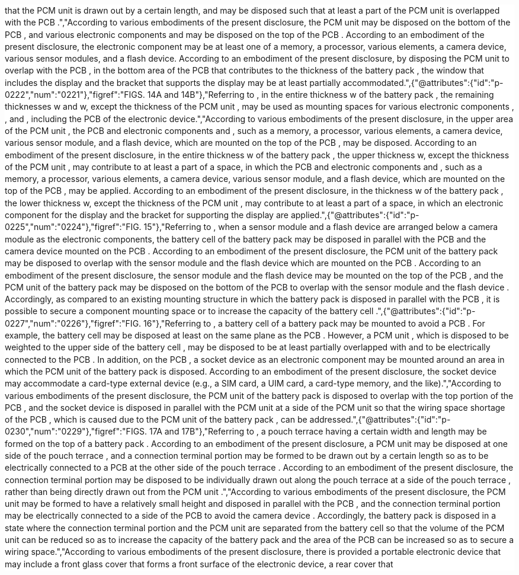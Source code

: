 that the PCM unit  is drawn out by a certain length, and may be disposed such that at least a part of the PCM unit  is overlapped with the PCB .","According to various embodiments of the present disclosure, the PCM unit  may be disposed on the bottom of the PCB , and various electronic components  and  may be disposed on the top of the PCB . According to an embodiment of the present disclosure, the electronic component may be at least one of a memory, a processor, various elements, a camera device, various sensor modules, and a flash device. According to an embodiment of the present disclosure, by disposing the PCM unit  to overlap with the PCB , in the bottom area of the PCB  that contributes to the thickness of the battery pack , the window  that includes the display  and the bracket  that supports the display  may be at least partially accommodated.",{"@attributes":{"id":"p-0222","num":"0221"},"figref":"FIGS. 14A and 14B"},"Referring to , in the entire thickness w of the battery pack , the remaining thicknesses w and w, except the thickness of the PCM unit , may be used as mounting spaces for various electronic components , , and , including the PCB  of the electronic device.","According to various embodiments of the present disclosure, in the upper area of the PCM unit , the PCB  and electronic components  and , such as a memory, a processor, various elements, a camera device, various sensor module, and a flash device, which are mounted on the top of the PCB , may be disposed. According to an embodiment of the present disclosure, in the entire thickness w of the battery pack , the upper thickness w, except the thickness of the PCM unit , may contribute to at least a part of a space, in which the PCB  and electronic components  and , such as a memory, a processor, various elements, a camera device, various sensor module, and a flash device, which are mounted on the top of the PCB , may be applied. According to an embodiment of the present disclosure, in the thickness w of the battery pack , the lower thickness w, except the thickness of the PCM unit , may contribute to at least a part of a space, in which an electronic component for the display  and the bracket  for supporting the display  are applied.",{"@attributes":{"id":"p-0225","num":"0224"},"figref":"FIG. 15"},"Referring to , when a sensor module and a flash device  are arranged below a camera module  as the electronic components, the battery cell  of the battery pack  may be disposed in parallel with the PCB  and the camera device  mounted on the PCB . According to an embodiment of the present disclosure, the PCM unit  of the battery pack  may be disposed to overlap with the sensor module and the flash device  which are mounted on the PCB . According to an embodiment of the present disclosure, the sensor module and the flash device  may be mounted on the top of the PCB , and the PCM unit  of the battery pack  may be disposed on the bottom of the PCB  to overlap with the sensor module and the flash device . Accordingly, as compared to an existing mounting structure in which the battery pack  is disposed in parallel with the PCB , it is possible to secure a component mounting space or to increase the capacity of the battery cell .",{"@attributes":{"id":"p-0227","num":"0226"},"figref":"FIG. 16"},"Referring to , a battery cell  of a battery pack  may be mounted to avoid a PCB . For example, the battery cell  may be disposed at least on the same plane as the PCB . However, a PCM unit , which is disposed to be weighted to the upper side of the battery cell , may be disposed to be at least partially overlapped with and to be electrically connected to the PCB . In addition, on the PCB , a socket device as an electronic component  may be mounted around an area in which the PCM unit  of the battery pack  is disposed. According to an embodiment of the present disclosure, the socket device may accommodate a card-type external device (e.g., a SIM card, a UIM card, a card-type memory, and the like).","According to various embodiments of the present disclosure, the PCM unit  of the battery pack  is disposed to overlap with the top portion of the PCB , and the socket device is disposed in parallel with the PCM unit  at a side of the PCM unit  so that the wiring space shortage of the PCB , which is caused due to the PCM unit  of the battery pack , can be addressed.",{"@attributes":{"id":"p-0230","num":"0229"},"figref":"FIGS. 17A and 17B"},"Referring to , a pouch terrace  having a certain width and length may be formed on the top of a battery pack . According to an embodiment of the present disclosure, a PCM unit  may be disposed at one side of the pouch terrace , and a connection terminal portion  may be formed to be drawn out by a certain length so as to be electrically connected to a PCB  at the other side of the pouch terrace . According to an embodiment of the present disclosure, the connection terminal portion  may be disposed to be individually drawn out along the pouch terrace  at a side of the pouch terrace , rather than being directly drawn out from the PCM unit .","According to various embodiments of the present disclosure, the PCM unit  may be formed to have a relatively small height and disposed in parallel with the PCB , and the connection terminal portion  may be electrically connected to a side of the PCB  to avoid the camera device . Accordingly, the battery pack  is disposed in a state where the connection terminal portion  and the PCM unit  are separated from the battery cell  so that the volume of the PCM unit  can be reduced so as to increase the capacity of the battery pack  and the area of the PCB  can be increased so as to secure a wiring space.","According to various embodiments of the present disclosure, there is provided a portable electronic device that may include a front glass cover that forms a front surface of the electronic device, a rear cover that